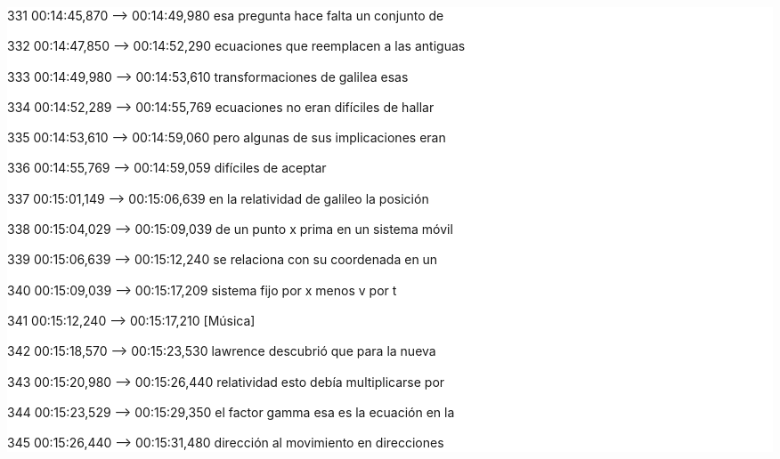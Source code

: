331
00:14:45,870 --> 00:14:49,980
esa pregunta hace falta un conjunto de

332
00:14:47,850 --> 00:14:52,290
ecuaciones que reemplacen a las antiguas

333
00:14:49,980 --> 00:14:53,610
transformaciones de galilea esas

334
00:14:52,289 --> 00:14:55,769
ecuaciones no eran difíciles de hallar

335
00:14:53,610 --> 00:14:59,060
pero algunas de sus implicaciones eran

336
00:14:55,769 --> 00:14:59,059
difíciles de aceptar

337
00:15:01,149 --> 00:15:06,639
en la relatividad de galileo la posición

338
00:15:04,029 --> 00:15:09,039
de un punto x prima en un sistema móvil

339
00:15:06,639 --> 00:15:12,240
se relaciona con su coordenada en un

340
00:15:09,039 --> 00:15:17,209
sistema fijo por x menos v por t

341
00:15:12,240 --> 00:15:17,210
[Música]

342
00:15:18,570 --> 00:15:23,530
lawrence descubrió que para la nueva

343
00:15:20,980 --> 00:15:26,440
relatividad esto debía multiplicarse por

344
00:15:23,529 --> 00:15:29,350
el factor gamma esa es la ecuación en la

345
00:15:26,440 --> 00:15:31,480
dirección al movimiento en direcciones
